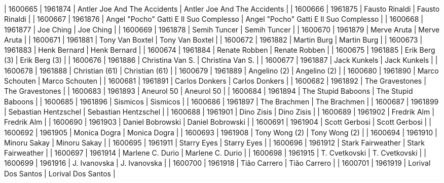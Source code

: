| 1600665 | 1961874 | Antler Joe And The Accidents | Antler Joe And The Accidents |
| 1600666 | 1961875 | Fausto Rinaldi | Fausto Rinaldi |
| 1600667 | 1961876 | Angel "Pocho" Gatti E Il Suo Complesso | Angel "Pocho" Gatti E Il Suo Complesso |
| 1600668 | 1961877 | Joe Ching | Joe Ching |
| 1600669 | 1961878 | Semih Tuncer | Semih Tuncer |
| 1600670 | 1961879 | Merve Aruta | Merve Aruta |
| 1600671 | 1961881 | Tony Van Boxtel | Tony Van Boxtel |
| 1600672 | 1961882 | Martin Burg | Martin Burg |
| 1600673 | 1961883 | Henk Bernard | Henk Bernard |
| 1600674 | 1961884 | Renate Robben | Renate Robben |
| 1600675 | 1961885 | Erik Berg (3) | Erik Berg (3) |
| 1600676 | 1961886 | Christina Van S. | Christina Van S. |
| 1600677 | 1961887 | Jack Kunkels | Jack Kunkels |
| 1600678 | 1961888 | Christian (61) | Christian (61) |
| 1600679 | 1961889 | Angelino (2) | Angelino (2) |
| 1600680 | 1961890 | Marco Schouten | Marco Schouten |
| 1600681 | 1961891 | Carlos Donkers | Carlos Donkers |
| 1600682 | 1961892 | The Gravestones | The Gravestones |
| 1600683 | 1961893 | Aneurol 50 | Aneurol 50 |
| 1600684 | 1961894 | The Stupid Baboons | The Stupid Baboons |
| 1600685 | 1961896 | Sismicos | Sismicos |
| 1600686 | 1961897 | The Brachmen | The Brachmen |
| 1600687 | 1961899 | Sebastian Hentzschel | Sebastian Hentzschel |
| 1600688 | 1961901 | Dino Zisis | Dino Zisis |
| 1600689 | 1961902 | Fredrik Alm | Fredrik Alm |
| 1600690 | 1961903 | Daniel Bobrowski | Daniel Bobrowski |
| 1600691 | 1961904 | Scott Gerbosi | Scott Gerbosi |
| 1600692 | 1961905 | Monica Dogra | Monica Dogra |
| 1600693 | 1961908 | Tony Wong (2) | Tony Wong (2) |
| 1600694 | 1961910 | Minoru Sakay | Minoru Sakay |
| 1600695 | 1961911 | Starry Eyes | Starry Eyes |
| 1600696 | 1961912 | Stark Fairweather | Stark Fairweather |
| 1600697 | 1961914 | Marlene C. Durio | Marlene C. Durio |
| 1600698 | 1961915 | T. Cvetkovski | T. Cvetkovski |
| 1600699 | 1961916 | J. Ivanovska | J. Ivanovska |
| 1600700 | 1961918 | Tião Carrero | Tião Carrero |
| 1600701 | 1961919 | Lorival Dos Santos | Lorival Dos Santos |